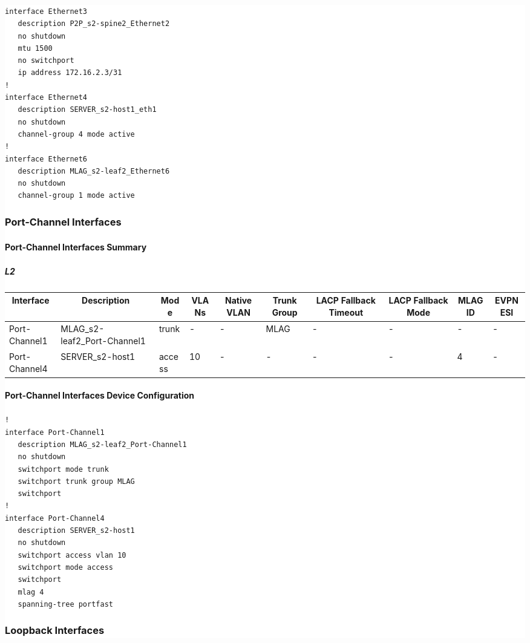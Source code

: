 ```eos
interface Ethernet3
   description P2P_s2-spine2_Ethernet2
   no shutdown
   mtu 1500
   no switchport
   ip address 172.16.2.3/31
!
interface Ethernet4
   description SERVER_s2-host1_eth1
   no shutdown
   channel-group 4 mode active
!
interface Ethernet6
   description MLAG_s2-leaf2_Ethernet6
   no shutdown
   channel-group 1 mode active
```

### Port-Channel Interfaces

#### Port-Channel Interfaces Summary

##### L2

| Interface | Description | Mode | VLANs | Native VLAN | Trunk Group | LACP Fallback Timeout | LACP Fallback Mode | MLAG ID | EVPN ESI |
| --------- | ----------- | ---- | ----- | ----------- | ------------| --------------------- | ------------------ | ------- | -------- |
| Port-Channel1 | MLAG_s2-leaf2_Port-Channel1 | trunk | - | - | MLAG | - | - | - | - |
| Port-Channel4 | SERVER_s2-host1 | access | 10 | - | - | - | - | 4 | - |

#### Port-Channel Interfaces Device Configuration

```eos
!
interface Port-Channel1
   description MLAG_s2-leaf2_Port-Channel1
   no shutdown
   switchport mode trunk
   switchport trunk group MLAG
   switchport
!
interface Port-Channel4
   description SERVER_s2-host1
   no shutdown
   switchport access vlan 10
   switchport mode access
   switchport
   mlag 4
   spanning-tree portfast
```

### Loopback Interfaces
